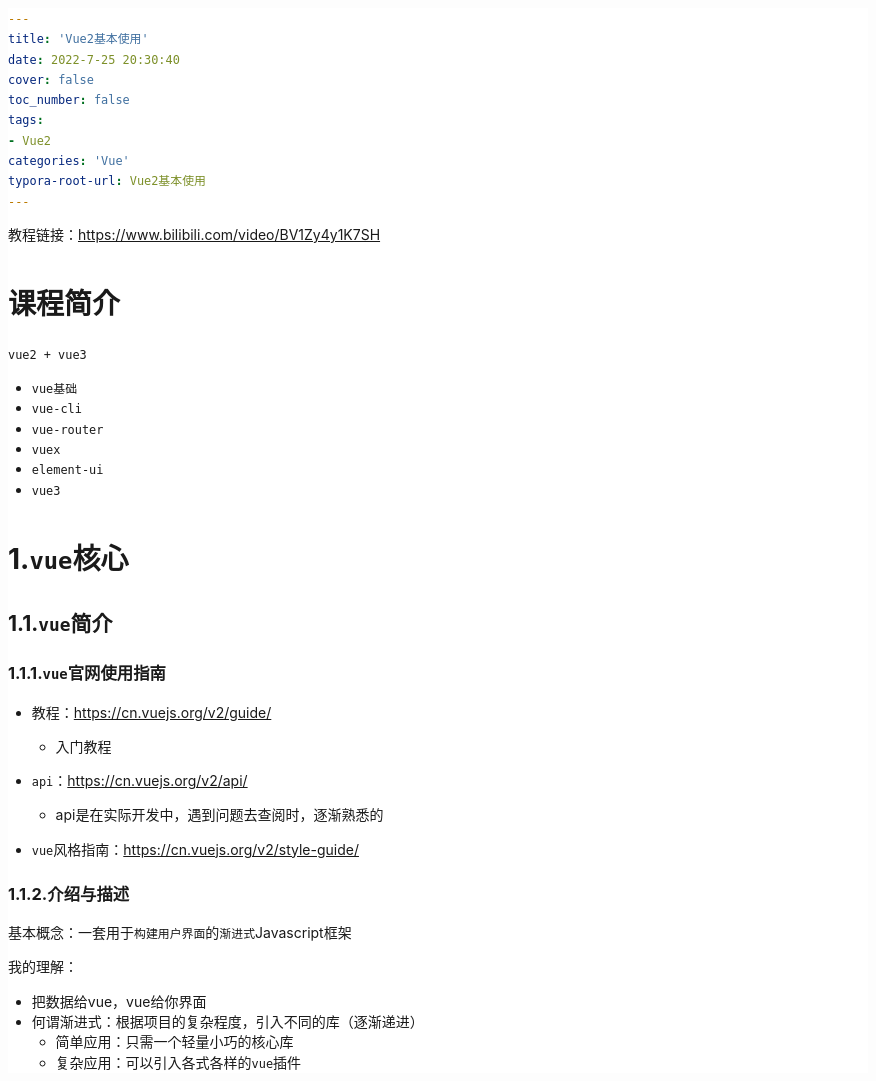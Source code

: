 ```yaml
---
title: 'Vue2基本使用'
date: 2022-7-25 20:30:40
cover: false
toc_number: false
tags:
- Vue2
categories: 'Vue'
typora-root-url: Vue2基本使用
---
```




教程链接：https://www.bilibili.com/video/BV1Zy4y1K7SH



# 课程简介

`vue2 + vue3`

- `vue基础`
- `vue-cli`
- `vue-router`
- `vuex`
- `element-ui`
- `vue3`

# 1.`vue`核心

## 1.1.`vue`简介

### 1.1.1.`vue`官网使用指南

- 教程：https://cn.vuejs.org/v2/guide/
  - 入门教程

- `api`：https://cn.vuejs.org/v2/api/
  - api是在实际开发中，遇到问题去查阅时，逐渐熟悉的
- `vue`风格指南：https://cn.vuejs.org/v2/style-guide/

### 1.1.2.介绍与描述

基本概念：一套用于`构建用户界面`的`渐进式`Javascript框架

我的理解：

- 把数据给vue，vue给你界面
- 何谓渐进式：根据项目的复杂程度，引入不同的库（逐渐递进）
  - 简单应用：只需一个轻量小巧的核心库
  - 复杂应用：可以引入各式各样的`vue`插件
